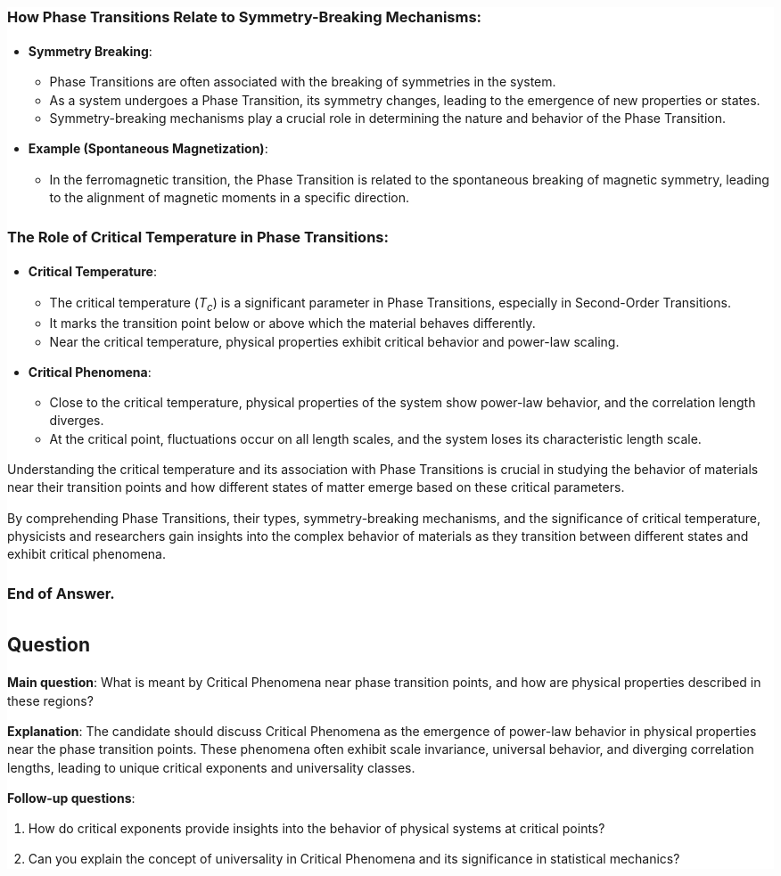 ### How Phase Transitions Relate to Symmetry-Breaking Mechanisms:

- **Symmetry Breaking**:
  - Phase Transitions are often associated with the breaking of symmetries in the system. 
  - As a system undergoes a Phase Transition, its symmetry changes, leading to the emergence of new properties or states.
  - Symmetry-breaking mechanisms play a crucial role in determining the nature and behavior of the Phase Transition.

- **Example (Spontaneous Magnetization)**:
  - In the ferromagnetic transition, the Phase Transition is related to the spontaneous breaking of magnetic symmetry, leading to the alignment of magnetic moments in a specific direction.

### The Role of Critical Temperature in Phase Transitions:

- **Critical Temperature**:
  - The critical temperature ($T_c$) is a significant parameter in Phase Transitions, especially in Second-Order Transitions.
  - It marks the transition point below or above which the material behaves differently.
  - Near the critical temperature, physical properties exhibit critical behavior and power-law scaling.
  
- **Critical Phenomena**:
  - Close to the critical temperature, physical properties of the system show power-law behavior, and the correlation length diverges.
  - At the critical point, fluctuations occur on all length scales, and the system loses its characteristic length scale.

Understanding the critical temperature and its association with Phase Transitions is crucial in studying the behavior of materials near their transition points and how different states of matter emerge based on these critical parameters.

By comprehending Phase Transitions, their types, symmetry-breaking mechanisms, and the significance of critical temperature, physicists and researchers gain insights into the complex behavior of materials as they transition between different states and exhibit critical phenomena.

### End of Answer.

## Question
**Main question**: What is meant by Critical Phenomena near phase transition points, and how are physical properties described in these regions?

**Explanation**: The candidate should discuss Critical Phenomena as the emergence of power-law behavior in physical properties near the phase transition points. These phenomena often exhibit scale invariance, universal behavior, and diverging correlation lengths, leading to unique critical exponents and universality classes.

**Follow-up questions**:

1. How do critical exponents provide insights into the behavior of physical systems at critical points?

2. Can you explain the concept of universality in Critical Phenomena and its significance in statistical mechanics?
